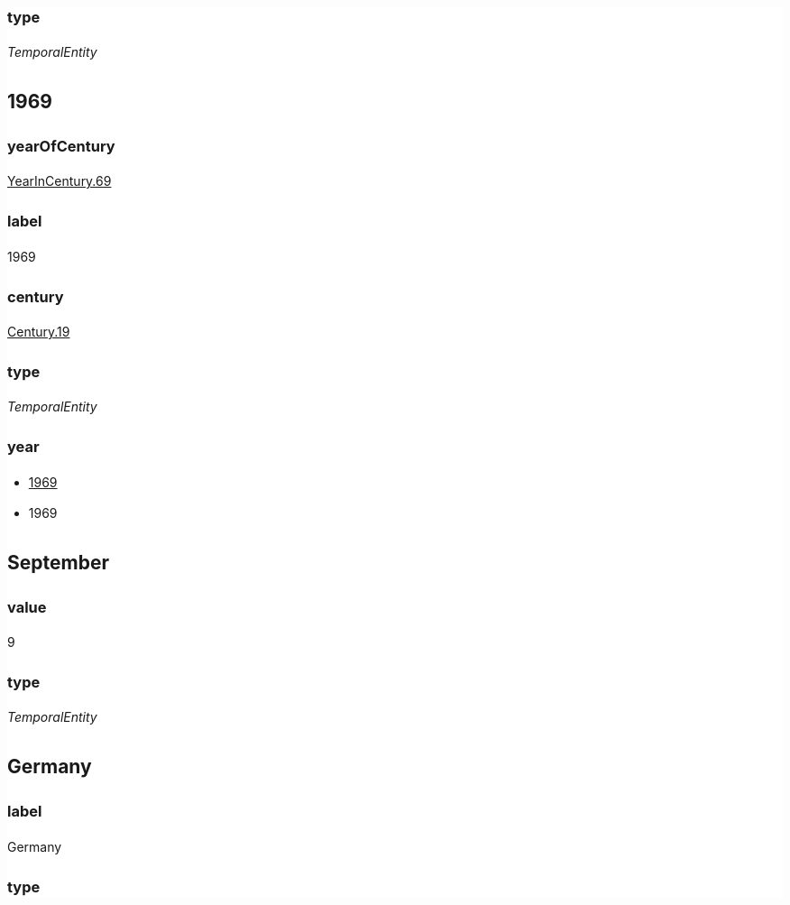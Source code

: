 ### type


*TemporalEntity*

## 1969

### yearOfCentury


[YearInCentury.69](#YearInCentury.69)

### label


1969

### century


[Century.19](#Century.19)

### type


*TemporalEntity*

### year

 - [1969](#1969)

 - 1969

## September

### value


9

### type


*TemporalEntity*

## Germany

### label


Germany

### type

